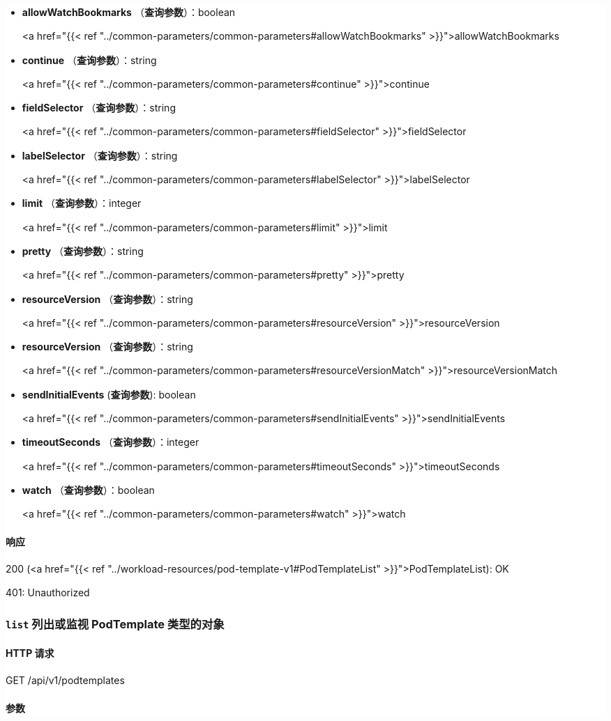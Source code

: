 - **allowWatchBookmarks** （**查询参数**）：boolean

  <a href="{{< ref "../common-parameters/common-parameters#allowWatchBookmarks" >}}">allowWatchBookmarks</a>

- **continue** （**查询参数**）：string

  <a href="{{< ref "../common-parameters/common-parameters#continue" >}}">continue</a>

- **fieldSelector** （**查询参数**）：string

  <a href="{{< ref "../common-parameters/common-parameters#fieldSelector" >}}">fieldSelector</a>

- **labelSelector** （**查询参数**）：string

  <a href="{{< ref "../common-parameters/common-parameters#labelSelector" >}}">labelSelector</a>

- **limit** （**查询参数**）：integer

  <a href="{{< ref "../common-parameters/common-parameters#limit" >}}">limit</a>

- **pretty** （**查询参数**）：string

  <a href="{{< ref "../common-parameters/common-parameters#pretty" >}}">pretty</a>

- **resourceVersion** （**查询参数**）：string

  <a href="{{< ref "../common-parameters/common-parameters#resourceVersion" >}}">resourceVersion</a>

- **resourceVersion** （**查询参数**）：string

  <a href="{{< ref "../common-parameters/common-parameters#resourceVersionMatch" >}}">resourceVersionMatch</a>

- **sendInitialEvents** (**查询参数**): boolean

  <a href="{{< ref "../common-parameters/common-parameters#sendInitialEvents" >}}">sendInitialEvents</a>

- **timeoutSeconds** （**查询参数**）：integer

  <a href="{{< ref "../common-parameters/common-parameters#timeoutSeconds" >}}">timeoutSeconds</a>

- **watch** （**查询参数**）：boolean

  <a href="{{< ref "../common-parameters/common-parameters#watch" >}}">watch</a>

#### 响应

200 (<a href="{{< ref "../workload-resources/pod-template-v1#PodTemplateList" >}}">PodTemplateList</a>): OK

401: Unauthorized

### `list` 列出或监视 PodTemplate 类型的对象

#### HTTP 请求

GET /api/v1/podtemplates

#### 参数
